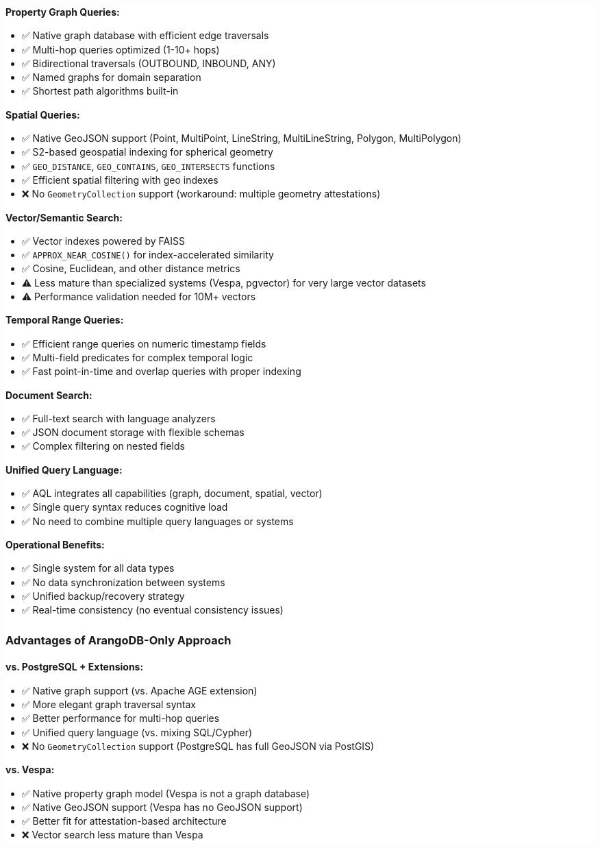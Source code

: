 **Property Graph Queries:**
- ✅ Native graph database with efficient edge traversals
- ✅ Multi-hop queries optimized (1-10+ hops)
- ✅ Bidirectional traversals (OUTBOUND, INBOUND, ANY)
- ✅ Named graphs for domain separation
- ✅ Shortest path algorithms built-in

**Spatial Queries:**
- ✅ Native GeoJSON support (Point, MultiPoint, LineString, MultiLineString, Polygon, MultiPolygon)
- ✅ S2-based geospatial indexing for spherical geometry
- ✅ `GEO_DISTANCE`, `GEO_CONTAINS`, `GEO_INTERSECTS` functions
- ✅ Efficient spatial filtering with geo indexes
- ❌ No `GeometryCollection` support (workaround: multiple geometry attestations)

**Vector/Semantic Search:**
- ✅ Vector indexes powered by FAISS
- ✅ `APPROX_NEAR_COSINE()` for index-accelerated similarity
- ✅ Cosine, Euclidean, and other distance metrics
- ⚠️ Less mature than specialized systems (Vespa, pgvector) for very large vector datasets
- ⚠️ Performance validation needed for 10M+ vectors

**Temporal Range Queries:**
- ✅ Efficient range queries on numeric timestamp fields
- ✅ Multi-field predicates for complex temporal logic
- ✅ Fast point-in-time and overlap queries with proper indexing

**Document Search:**
- ✅ Full-text search with language analyzers
- ✅ JSON document storage with flexible schemas
- ✅ Complex filtering on nested fields

**Unified Query Language:**
- ✅ AQL integrates all capabilities (graph, document, spatial, vector)
- ✅ Single query syntax reduces cognitive load
- ✅ No need to combine multiple query languages or systems

**Operational Benefits:**
- ✅ Single system for all data types
- ✅ No data synchronization between systems
- ✅ Unified backup/recovery strategy
- ✅ Real-time consistency (no eventual consistency issues)

### Advantages of ArangoDB-Only Approach

**vs. PostgreSQL + Extensions:**
- ✅ Native graph support (vs. Apache AGE extension)
- ✅ More elegant graph traversal syntax
- ✅ Better performance for multi-hop queries
- ✅ Unified query language (vs. mixing SQL/Cypher)
- ❌ No `GeometryCollection` support (PostgreSQL has full GeoJSON via PostGIS)

**vs. Vespa:**
- ✅ Native property graph model (Vespa is not a graph database)
- ✅ Native GeoJSON support (Vespa has no GeoJSON support)
- ✅ Better fit for attestation-based architecture
- ❌ Vector search less mature than Vespa
